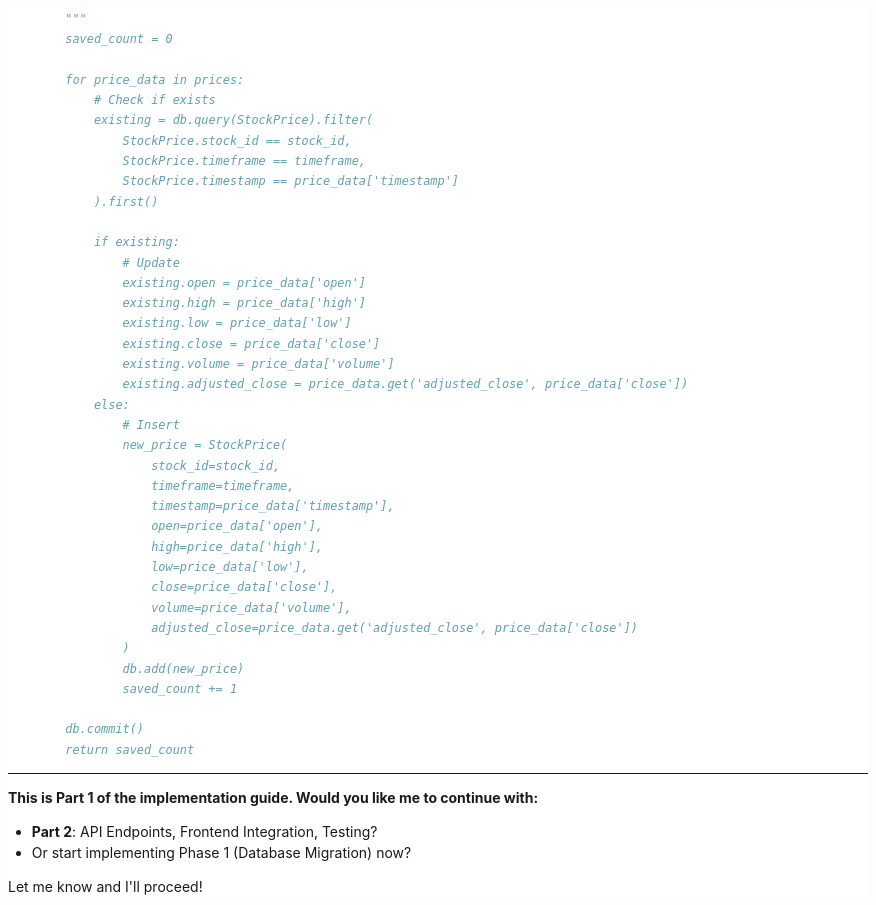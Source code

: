 ```python
        """
        saved_count = 0

        for price_data in prices:
            # Check if exists
            existing = db.query(StockPrice).filter(
                StockPrice.stock_id == stock_id,
                StockPrice.timeframe == timeframe,
                StockPrice.timestamp == price_data['timestamp']
            ).first()

            if existing:
                # Update
                existing.open = price_data['open']
                existing.high = price_data['high']
                existing.low = price_data['low']
                existing.close = price_data['close']
                existing.volume = price_data['volume']
                existing.adjusted_close = price_data.get('adjusted_close', price_data['close'])
            else:
                # Insert
                new_price = StockPrice(
                    stock_id=stock_id,
                    timeframe=timeframe,
                    timestamp=price_data['timestamp'],
                    open=price_data['open'],
                    high=price_data['high'],
                    low=price_data['low'],
                    close=price_data['close'],
                    volume=price_data['volume'],
                    adjusted_close=price_data.get('adjusted_close', price_data['close'])
                )
                db.add(new_price)
                saved_count += 1

        db.commit()
        return saved_count
```

---

**This is Part 1 of the implementation guide. Would you like me to continue with:**
- **Part 2**: API Endpoints, Frontend Integration, Testing?
- Or start implementing Phase 1 (Database Migration) now?

Let me know and I'll proceed!
